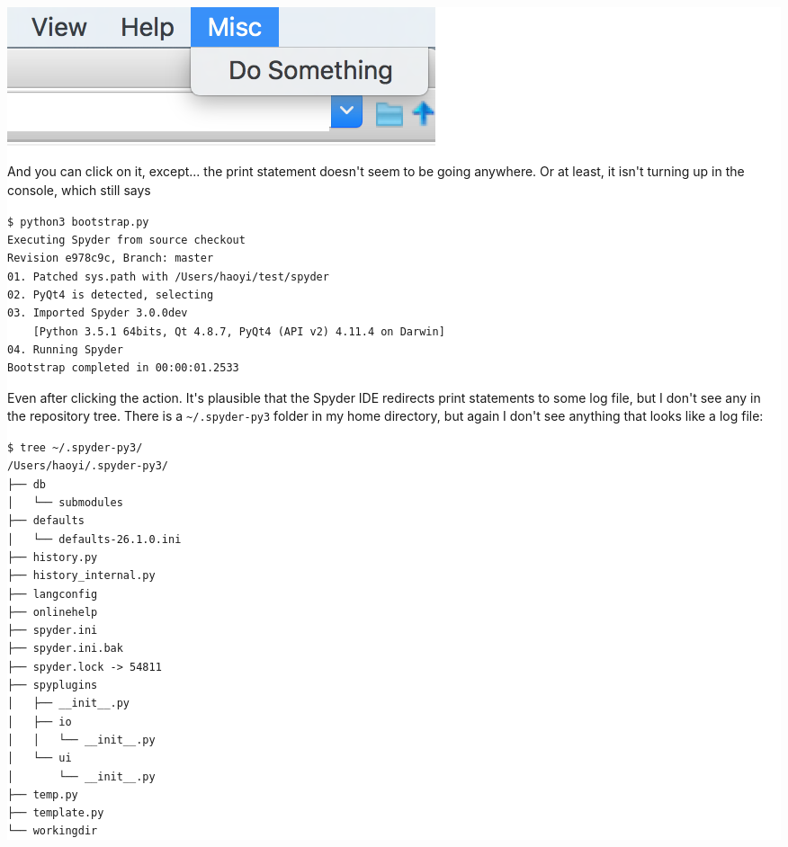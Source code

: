 ![Diving/MenuAction.png](Diving/MenuAction.png)

And you can click on it, except... the print statement doesn't seem to be going 
anywhere. Or at least, it isn't turning up in the console, which still says


```
$ python3 bootstrap.py
Executing Spyder from source checkout
Revision e978c9c, Branch: master
01. Patched sys.path with /Users/haoyi/test/spyder
02. PyQt4 is detected, selecting
03. Imported Spyder 3.0.0dev
    [Python 3.5.1 64bits, Qt 4.8.7, PyQt4 (API v2) 4.11.4 on Darwin]
04. Running Spyder
Bootstrap completed in 00:00:01.2533
```

Even after clicking the action. It's plausible that the Spyder IDE redirects 
print statements to some log file, but I don't see any in the repository tree.
There is a `~/.spyder-py3` folder in my home directory, but again I don't see 
anything that looks like a log file:
 
```
$ tree ~/.spyder-py3/
/Users/haoyi/.spyder-py3/
├── db
│   └── submodules
├── defaults
│   └── defaults-26.1.0.ini
├── history.py
├── history_internal.py
├── langconfig
├── onlinehelp
├── spyder.ini
├── spyder.ini.bak
├── spyder.lock -> 54811
├── spyplugins
│   ├── __init__.py
│   ├── io
│   │   └── __init__.py
│   └── ui
│       └── __init__.py
├── temp.py
├── template.py
└── workingdir
```


[Spyder Python IDE]: https://github.com/spyder-ide/spyder#spyder---the-scientific-python-development-environment